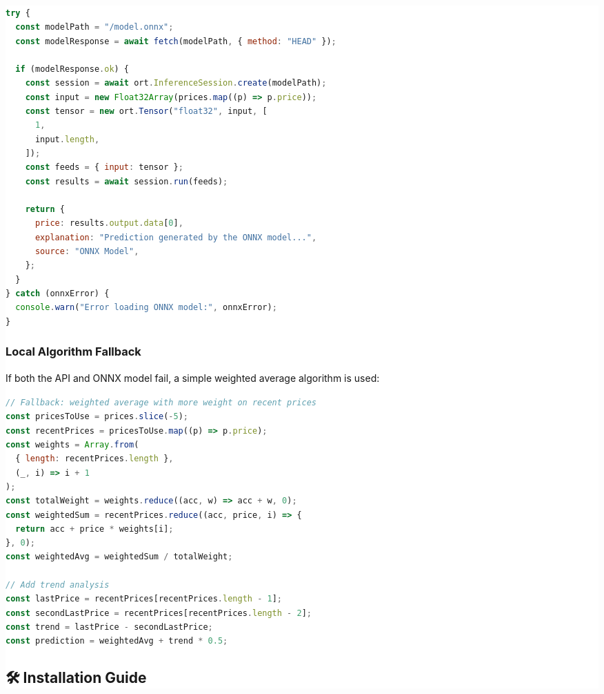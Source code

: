 ```javascript
try {
  const modelPath = "/model.onnx";
  const modelResponse = await fetch(modelPath, { method: "HEAD" });

  if (modelResponse.ok) {
    const session = await ort.InferenceSession.create(modelPath);
    const input = new Float32Array(prices.map((p) => p.price));
    const tensor = new ort.Tensor("float32", input, [
      1,
      input.length,
    ]);
    const feeds = { input: tensor };
    const results = await session.run(feeds);

    return {
      price: results.output.data[0],
      explanation: "Prediction generated by the ONNX model...",
      source: "ONNX Model",
    };
  }
} catch (onnxError) {
  console.warn("Error loading ONNX model:", onnxError);
}
```

### Local Algorithm Fallback

If both the API and ONNX model fail, a simple weighted average algorithm is used:

```javascript
// Fallback: weighted average with more weight on recent prices
const pricesToUse = prices.slice(-5);
const recentPrices = pricesToUse.map((p) => p.price);
const weights = Array.from(
  { length: recentPrices.length },
  (_, i) => i + 1
);
const totalWeight = weights.reduce((acc, w) => acc + w, 0);
const weightedSum = recentPrices.reduce((acc, price, i) => {
  return acc + price * weights[i];
}, 0);
const weightedAvg = weightedSum / totalWeight;

// Add trend analysis
const lastPrice = recentPrices[recentPrices.length - 1];
const secondLastPrice = recentPrices[recentPrices.length - 2];
const trend = lastPrice - secondLastPrice;
const prediction = weightedAvg + trend * 0.5;
```

## 🛠️ Installation Guide
